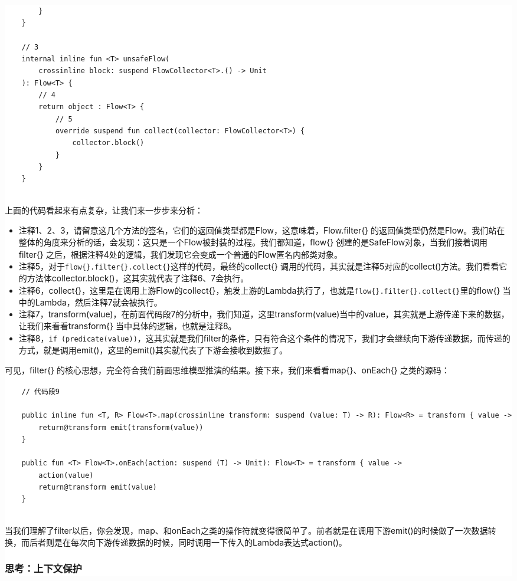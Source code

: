 ```
        }
    }
    
    // 3
    internal inline fun <T> unsafeFlow(
        crossinline block: suspend FlowCollector<T>.() -> Unit
    ): Flow<T> {
        // 4
        return object : Flow<T> {
            // 5
            override suspend fun collect(collector: FlowCollector<T>) {
                collector.block()
            }
        }
    }
    

```

上面的代码看起来有点复杂，让我们来一步步来分析：

* 注释1、2、3，请留意这几个方法的签名，它们的返回值类型都是Flow，这意味着，Flow.filter\{\} 的返回值类型仍然是Flow。我们站在整体的角度来分析的话，会发现：这只是一个Flow被封装的过程。我们都知道，flow\{\} 创建的是SafeFlow对象，当我们接着调用filter\{\} 之后，根据注释4处的逻辑，我们发现它会变成一个普通的Flow匿名内部类对象。
* 注释5，对于`flow{}.filter{}.collect{}`这样的代码，最终的collect\{\} 调用的代码，其实就是注释5对应的collect\(\)方法。我们看看它的方法体collector.block\(\)，这其实就代表了注释6、7会执行。
* 注释6，collect\{\}，这里是在调用上游Flow的collect\{\}，触发上游的Lambda执行了，也就是`flow{}.filter{}.collect{}`里的flow\{\} 当中的Lambda，然后注释7就会被执行。
* 注释7，transform\(value\)，在前面代码段7的分析中，我们知道，这里transform\(value\)当中的value，其实就是上游传递下来的数据，让我们来看看transform\{\} 当中具体的逻辑，也就是注释8。
* 注释8，`if (predicate(value))`，这其实就是我们filter的条件，只有符合这个条件的情况下，我们才会继续向下游传递数据，而传递的方式，就是调用emit\(\)，这里的emit\(\)其实就代表了下游会接收到数据了。

可见，filter\{\} 的核心思想，完全符合我们前面思维模型推演的结果。接下来，我们来看看map\{\}、onEach\{\} 之类的源码：

```
    // 代码段9
    
    public inline fun <T, R> Flow<T>.map(crossinline transform: suspend (value: T) -> R): Flow<R> = transform { value ->
        return@transform emit(transform(value))
    }
    
    public fun <T> Flow<T>.onEach(action: suspend (T) -> Unit): Flow<T> = transform { value ->
        action(value)
        return@transform emit(value)
    }
    

```

当我们理解了filter以后，你会发现，map、和onEach之类的操作符就变得很简单了。前者就是在调用下游emit\(\)的时候做了一次数据转换，而后者则是在每次向下游传递数据的时候，同时调用一下传入的Lambda表达式action\(\)。

### 思考：上下文保护
